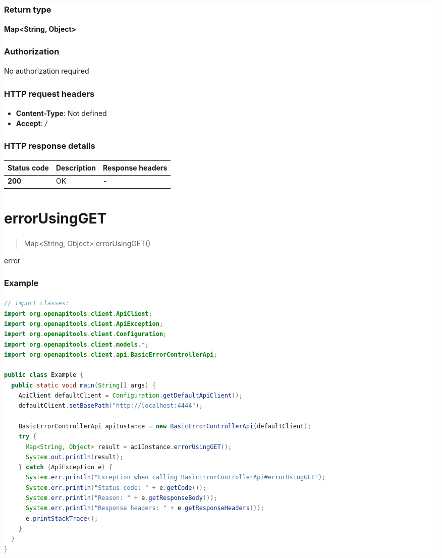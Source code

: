 ### Return type

**Map&lt;String, Object&gt;**

### Authorization

No authorization required

### HTTP request headers

 - **Content-Type**: Not defined
 - **Accept**: */*

### HTTP response details
| Status code | Description | Response headers |
|-------------|-------------|------------------|
**200** | OK |  -  |

<a name="errorUsingGET"></a>
# **errorUsingGET**
> Map&lt;String, Object&gt; errorUsingGET()

error

### Example
```java
// Import classes:
import org.openapitools.client.ApiClient;
import org.openapitools.client.ApiException;
import org.openapitools.client.Configuration;
import org.openapitools.client.models.*;
import org.openapitools.client.api.BasicErrorControllerApi;

public class Example {
  public static void main(String[] args) {
    ApiClient defaultClient = Configuration.getDefaultApiClient();
    defaultClient.setBasePath("http://localhost:4444");

    BasicErrorControllerApi apiInstance = new BasicErrorControllerApi(defaultClient);
    try {
      Map<String, Object> result = apiInstance.errorUsingGET();
      System.out.println(result);
    } catch (ApiException e) {
      System.err.println("Exception when calling BasicErrorControllerApi#errorUsingGET");
      System.err.println("Status code: " + e.getCode());
      System.err.println("Reason: " + e.getResponseBody());
      System.err.println("Response headers: " + e.getResponseHeaders());
      e.printStackTrace();
    }
  }
}
```
